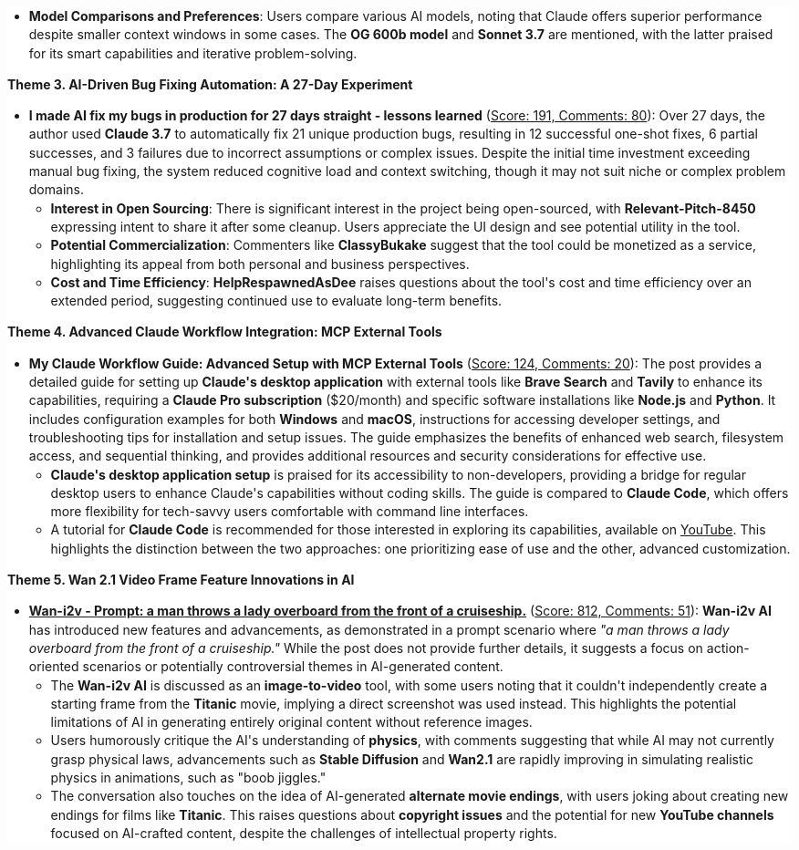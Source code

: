   - **Model Comparisons and Preferences**: Users compare various AI models, noting that Claude offers superior performance despite smaller context windows in some cases. The **OG 600b model** and **Sonnet 3.7** are mentioned, with the latter praised for its smart capabilities and iterative problem-solving.


**Theme 3. AI-Driven Bug Fixing Automation: A 27-Day Experiment**

- **I made AI fix my bugs in production for 27 days straight - lessons learned** ([Score: 191, Comments: 80](https://reddit.com/r/ChatGPTCoding/comments/1jibmtc/i_made_ai_fix_my_bugs_in_production_for_27_days/)): Over 27 days, the author used **Claude 3.7** to automatically fix 21 unique production bugs, resulting in 12 successful one-shot fixes, 6 partial successes, and 3 failures due to incorrect assumptions or complex issues. Despite the initial time investment exceeding manual bug fixing, the system reduced cognitive load and context switching, though it may not suit niche or complex problem domains.
  - **Interest in Open Sourcing**: There is significant interest in the project being open-sourced, with **Relevant-Pitch-8450** expressing intent to share it after some cleanup. Users appreciate the UI design and see potential utility in the tool.
  - **Potential Commercialization**: Commenters like **ClassyBukake** suggest that the tool could be monetized as a service, highlighting its appeal from both personal and business perspectives.
  - **Cost and Time Efficiency**: **HelpRespawnedAsDee** raises questions about the tool's cost and time efficiency over an extended period, suggesting continued use to evaluate long-term benefits.


**Theme 4. Advanced Claude Workflow Integration: MCP External Tools**

- **My Claude Workflow Guide: Advanced Setup with MCP External Tools** ([Score: 124, Comments: 20](https://reddit.com/r/ClaudeAI/comments/1ji8ruv/my_claude_workflow_guide_advanced_setup_with_mcp/)): The post provides a detailed guide for setting up **Claude's desktop application** with external tools like **Brave Search** and **Tavily** to enhance its capabilities, requiring a **Claude Pro subscription** ($20/month) and specific software installations like **Node.js** and **Python**. It includes configuration examples for both **Windows** and **macOS**, instructions for accessing developer settings, and troubleshooting tips for installation and setup issues. The guide emphasizes the benefits of enhanced web search, filesystem access, and sequential thinking, and provides additional resources and security considerations for effective use.
  - **Claude's desktop application setup** is praised for its accessibility to non-developers, providing a bridge for regular desktop users to enhance Claude's capabilities without coding skills. The guide is compared to **Claude Code**, which offers more flexibility for tech-savvy users comfortable with command line interfaces.
  - A tutorial for **Claude Code** is recommended for those interested in exploring its capabilities, available on [YouTube](https://www.youtube.com/watch?v=oM2dXJnD80c). This highlights the distinction between the two approaches: one prioritizing ease of use and the other, advanced customization.


**Theme 5. Wan 2.1 Video Frame Feature Innovations in AI**

- **[Wan-i2v - Prompt: a man throws a lady overboard from the front of a cruiseship.](https://v.redd.it/0ftuy4jmljqe1)** ([Score: 812, Comments: 51](https://reddit.com/r/StableDiffusion/comments/1jifrb8/wani2v_prompt_a_man_throws_a_lady_overboard_from/)): **Wan-i2v AI** has introduced new features and advancements, as demonstrated in a prompt scenario where *"a man throws a lady overboard from the front of a cruiseship."* While the post does not provide further details, it suggests a focus on action-oriented scenarios or potentially controversial themes in AI-generated content.
  - The **Wan-i2v AI** is discussed as an **image-to-video** tool, with some users noting that it couldn't independently create a starting frame from the **Titanic** movie, implying a direct screenshot was used instead. This highlights the potential limitations of AI in generating entirely original content without reference images.
  - Users humorously critique the AI's understanding of **physics**, with comments suggesting that while AI may not currently grasp physical laws, advancements such as **Stable Diffusion** and **Wan2.1** are rapidly improving in simulating realistic physics in animations, such as "boob jiggles."
  - The conversation also touches on the idea of AI-generated **alternate movie endings**, with users joking about creating new endings for films like **Titanic**. This raises questions about **copyright issues** and the potential for new **YouTube channels** focused on AI-crafted content, despite the challenges of intellectual property rights.
